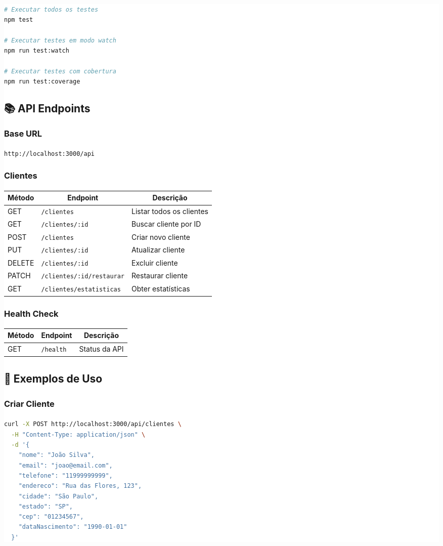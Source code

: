 ```bash
# Executar todos os testes
npm test

# Executar testes em modo watch
npm run test:watch

# Executar testes com cobertura
npm run test:coverage
```

## 📚 API Endpoints

### Base URL
```
http://localhost:3000/api
```

### Clientes

| Método | Endpoint | Descrição |
|--------|----------|-----------|
| GET | `/clientes` | Listar todos os clientes |
| GET | `/clientes/:id` | Buscar cliente por ID |
| POST | `/clientes` | Criar novo cliente |
| PUT | `/clientes/:id` | Atualizar cliente |
| DELETE | `/clientes/:id` | Excluir cliente |
| PATCH | `/clientes/:id/restaurar` | Restaurar cliente |
| GET | `/clientes/estatisticas` | Obter estatísticas |

### Health Check
| Método | Endpoint | Descrição |
|--------|----------|-----------|
| GET | `/health` | Status da API |

## 📝 Exemplos de Uso

### Criar Cliente
```bash
curl -X POST http://localhost:3000/api/clientes \
  -H "Content-Type: application/json" \
  -d '{
    "nome": "João Silva",
    "email": "joao@email.com",
    "telefone": "11999999999",
    "endereco": "Rua das Flores, 123",
    "cidade": "São Paulo",
    "estado": "SP",
    "cep": "01234567",
    "dataNascimento": "1990-01-01"
  }'
```
